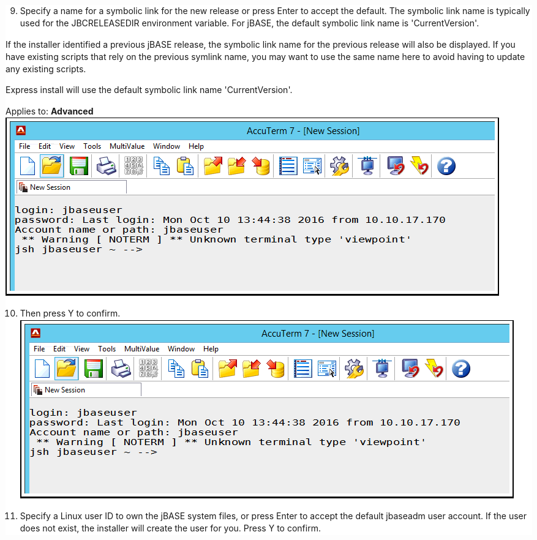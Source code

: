 9. Specify a name for a symbolic link for the new release or press Enter to accept the default. The symbolic link name is typically used for the JBCRELEASEDIR environment variable. For jBASE, the default symbolic link name is 'CurrentVersion'.

If the installer identified a previous jBASE release, the symbolic link name for the previous release will also be displayed. If you have existing scripts that rely on the previous symlink name, you may want to use the same name here to avoid having to update any existing scripts.

Express install will use the default symbolic link name 'CurrentVersion'.

Applies to: **Advanced**![jbase-linux-installation-guide: blob](./blob.jpg)



10. Then press Y to confirm.![jbase-linux-installation-guide: blob](./blob.jpg)



11. Specify a Linux user ID to own the jBASE system files, or press Enter to accept the default jbaseadm user account. If the user does not exist, the installer will create the user for you. Press Y to confirm.
